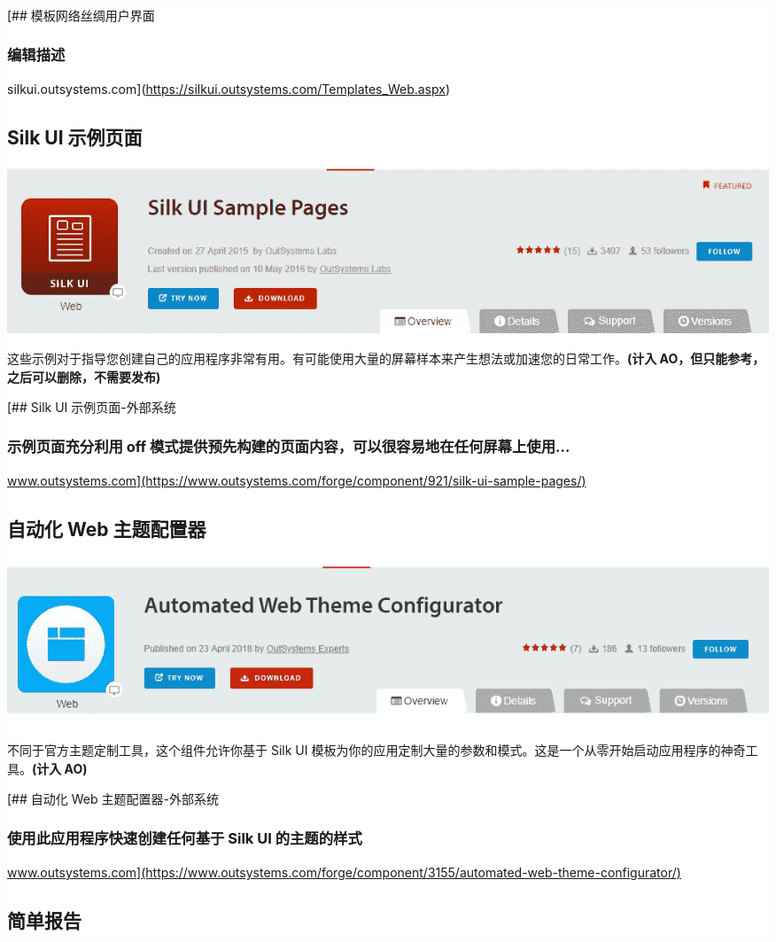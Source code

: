 [](https://silkui.outsystems.com/Templates_Web.aspx) [## 模板网络丝绸用户界面

### 编辑描述

silkui.outsystems.com](https://silkui.outsystems.com/Templates_Web.aspx) 

## Silk UI 示例页面

![](img/d0cf8866cd969fe6c40e810c0039786e.png)

这些示例对于指导您创建自己的应用程序非常有用。有可能使用大量的屏幕样本来产生想法或加速您的日常工作。**(计入 AO，但只能参考，之后可以删除，不需要发布)**

[](https://www.outsystems.com/forge/component/921/silk-ui-sample-pages/) [## Silk UI 示例页面-外部系统

### 示例页面充分利用 off 模式提供预先构建的页面内容，可以很容易地在任何屏幕上使用…

www.outsystems.com](https://www.outsystems.com/forge/component/921/silk-ui-sample-pages/) 

## 自动化 Web 主题配置器

![](img/750d2e5fa5ed4366df4f7077ed0ebb29.png)

不同于官方主题定制工具，这个组件允许你基于 Silk UI 模板为你的应用定制大量的参数和模式。这是一个从零开始启动应用程序的神奇工具。**(计入 AO)**

[](https://www.outsystems.com/forge/component/3155/automated-web-theme-configurator/) [## 自动化 Web 主题配置器-外部系统

### 使用此应用程序快速创建任何基于 Silk UI 的主题的样式

www.outsystems.com](https://www.outsystems.com/forge/component/3155/automated-web-theme-configurator/) 

## 简单报告
